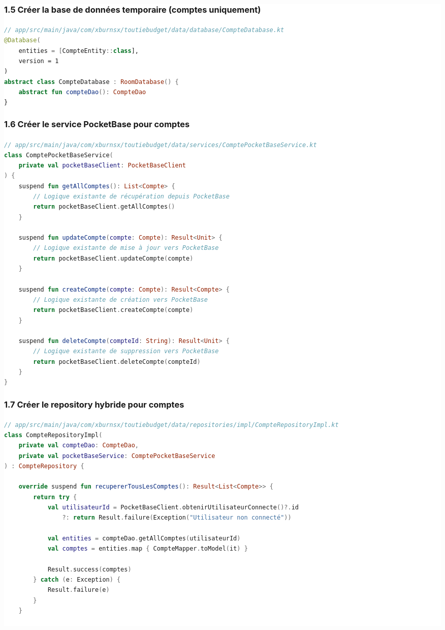 ### 1.5 Créer la base de données temporaire (comptes uniquement)
```kotlin
// app/src/main/java/com/xburnsx/toutiebudget/data/database/CompteDatabase.kt
@Database(
    entities = [CompteEntity::class],
    version = 1
)
abstract class CompteDatabase : RoomDatabase() {
    abstract fun compteDao(): CompteDao
}
```

### 1.6 Créer le service PocketBase pour comptes
```kotlin
// app/src/main/java/com/xburnsx/toutiebudget/data/services/ComptePocketBaseService.kt
class ComptePocketBaseService(
    private val pocketBaseClient: PocketBaseClient
) {
    suspend fun getAllComptes(): List<Compte> {
        // Logique existante de récupération depuis PocketBase
        return pocketBaseClient.getAllComptes()
    }
    
    suspend fun updateCompte(compte: Compte): Result<Unit> {
        // Logique existante de mise à jour vers PocketBase
        return pocketBaseClient.updateCompte(compte)
    }
    
    suspend fun createCompte(compte: Compte): Result<Compte> {
        // Logique existante de création vers PocketBase
        return pocketBaseClient.createCompte(compte)
    }
    
    suspend fun deleteCompte(compteId: String): Result<Unit> {
        // Logique existante de suppression vers PocketBase
        return pocketBaseClient.deleteCompte(compteId)
    }
}
```

### 1.7 Créer le repository hybride pour comptes
```kotlin
// app/src/main/java/com/xburnsx/toutiebudget/data/repositories/impl/CompteRepositoryImpl.kt
class CompteRepositoryImpl(
    private val compteDao: CompteDao,
    private val pocketBaseService: ComptePocketBaseService
) : CompteRepository {
    
    override suspend fun recupererTousLesComptes(): Result<List<Compte>> {
        return try {
            val utilisateurId = PocketBaseClient.obtenirUtilisateurConnecte()?.id
                ?: return Result.failure(Exception("Utilisateur non connecté"))
            
            val entities = compteDao.getAllComptes(utilisateurId)
            val comptes = entities.map { CompteMapper.toModel(it) }
            
            Result.success(comptes)
        } catch (e: Exception) {
            Result.failure(e)
        }
    }
    
```